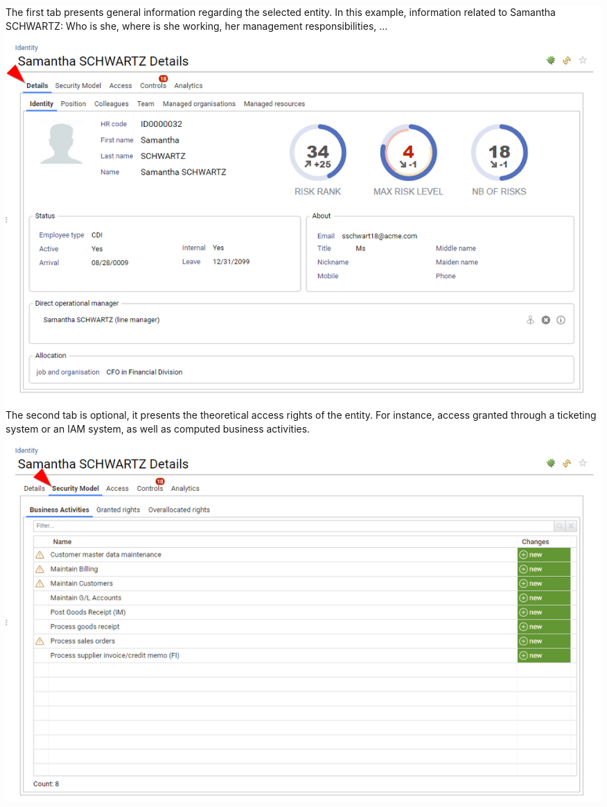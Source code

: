 The first tab presents general information regarding the selected entity. In this example, information related to Samantha SCHWARTZ: Who is she, where is she working, her management responsibilities, ...

![](./media/image4.png)

The second tab is optional, it presents the theoretical access rights of the entity. For instance, access granted through a ticketing system or an IAM system, as well as computed business activities.  

![](./media/image5.png)
